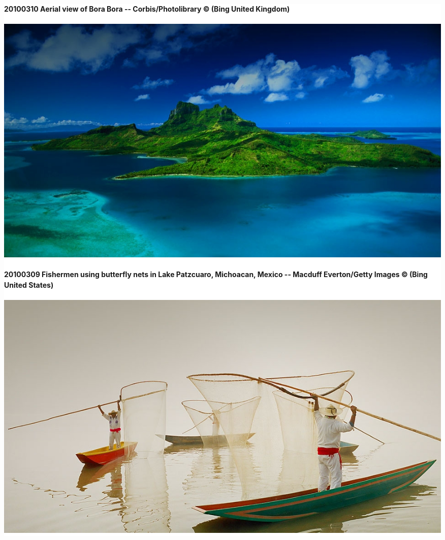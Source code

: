#### 20100310 Aerial view of Bora Bora -- Corbis/Photolibrary © (Bing United Kingdom)

![](20100310_BoraBoraGreen.jpg)

#### 20100309 Fishermen using butterfly nets in Lake Patzcuaro, Michoacan, Mexico -- Macduff Everton/Getty Images © (Bing United States)

![](20100309_MexicanFisherman.jpg)
